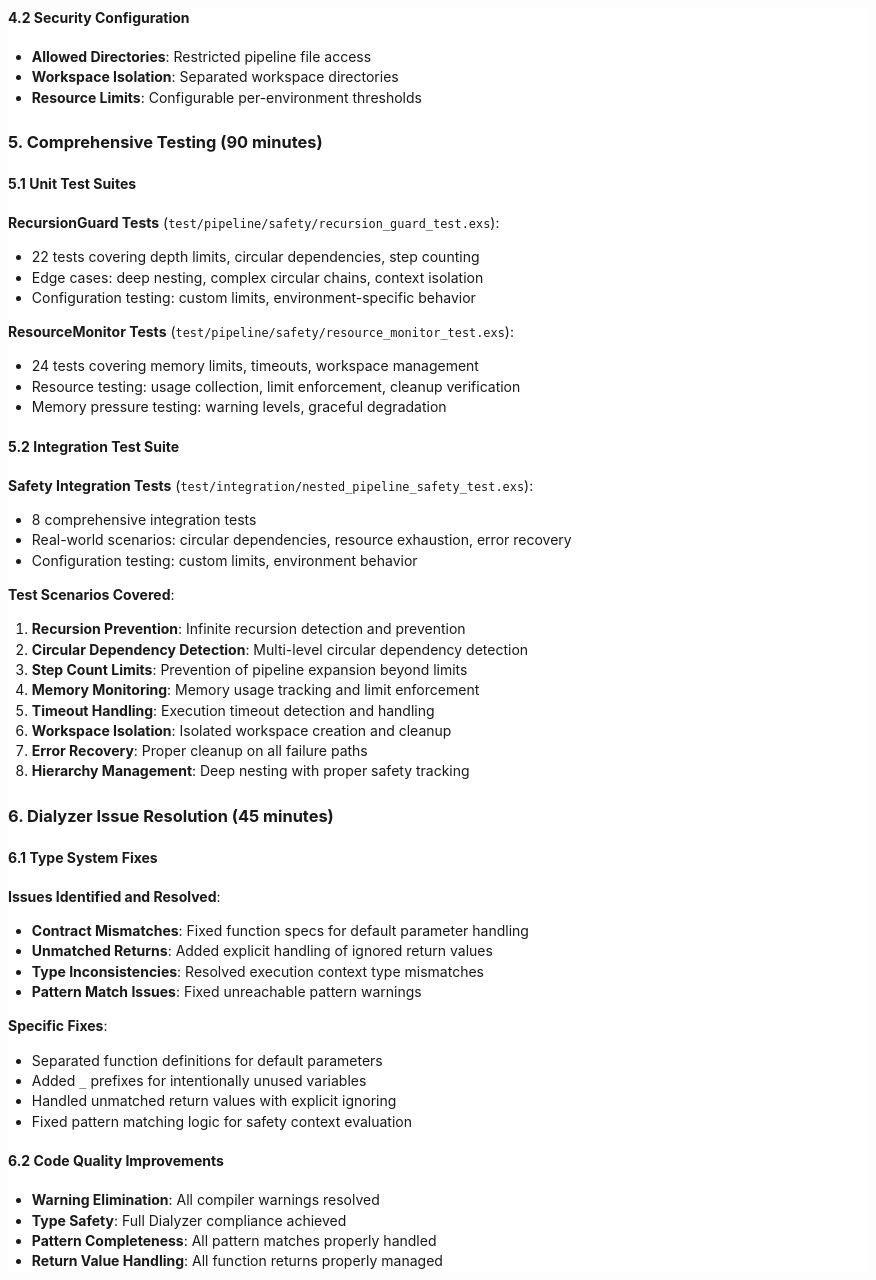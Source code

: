 #### 4.2 Security Configuration
- **Allowed Directories**: Restricted pipeline file access
- **Workspace Isolation**: Separated workspace directories
- **Resource Limits**: Configurable per-environment thresholds

### 5. Comprehensive Testing (90 minutes)

#### 5.1 Unit Test Suites

**RecursionGuard Tests** (`test/pipeline/safety/recursion_guard_test.exs`):
- 22 tests covering depth limits, circular dependencies, step counting
- Edge cases: deep nesting, complex circular chains, context isolation
- Configuration testing: custom limits, environment-specific behavior

**ResourceMonitor Tests** (`test/pipeline/safety/resource_monitor_test.exs`):
- 24 tests covering memory limits, timeouts, workspace management
- Resource testing: usage collection, limit enforcement, cleanup verification
- Memory pressure testing: warning levels, graceful degradation

#### 5.2 Integration Test Suite

**Safety Integration Tests** (`test/integration/nested_pipeline_safety_test.exs`):
- 8 comprehensive integration tests
- Real-world scenarios: circular dependencies, resource exhaustion, error recovery
- Configuration testing: custom limits, environment behavior

**Test Scenarios Covered**:
1. **Recursion Prevention**: Infinite recursion detection and prevention
2. **Circular Dependency Detection**: Multi-level circular dependency detection  
3. **Step Count Limits**: Prevention of pipeline expansion beyond limits
4. **Memory Monitoring**: Memory usage tracking and limit enforcement
5. **Timeout Handling**: Execution timeout detection and handling
6. **Workspace Isolation**: Isolated workspace creation and cleanup
7. **Error Recovery**: Proper cleanup on all failure paths
8. **Hierarchy Management**: Deep nesting with proper safety tracking

### 6. Dialyzer Issue Resolution (45 minutes)

#### 6.1 Type System Fixes
**Issues Identified and Resolved**:
- **Contract Mismatches**: Fixed function specs for default parameter handling
- **Unmatched Returns**: Added explicit handling of ignored return values
- **Type Inconsistencies**: Resolved execution context type mismatches
- **Pattern Match Issues**: Fixed unreachable pattern warnings

**Specific Fixes**:
- Separated function definitions for default parameters
- Added `_` prefixes for intentionally unused variables
- Handled unmatched return values with explicit ignoring
- Fixed pattern matching logic for safety context evaluation

#### 6.2 Code Quality Improvements
- **Warning Elimination**: All compiler warnings resolved
- **Type Safety**: Full Dialyzer compliance achieved
- **Pattern Completeness**: All pattern matches properly handled
- **Return Value Handling**: All function returns properly managed
